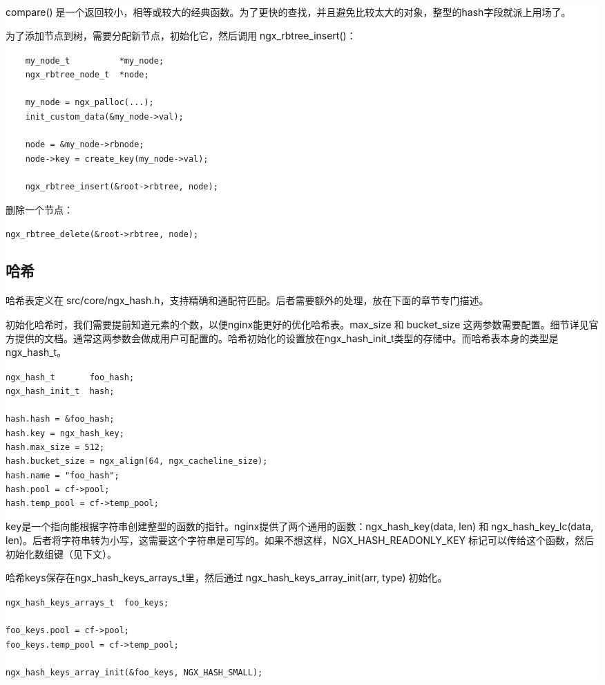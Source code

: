 compare() 是一个返回较小，相等或较大的经典函数。为了更快的查找，并且避免比较太大的对象，整型的hash字段就派上用场了。

为了添加节点到树，需要分配新节点，初始化它，然后调用 ngx_rbtree_insert()：

```
    my_node_t          *my_node;
    ngx_rbtree_node_t  *node;

    my_node = ngx_palloc(...);
    init_custom_data(&my_node->val);

    node = &my_node->rbnode;
    node->key = create_key(my_node->val);

    ngx_rbtree_insert(&root->rbtree, node);
```

删除一个节点：

```
ngx_rbtree_delete(&root->rbtree, node);
```

哈希
----

哈希表定义在 src/core/ngx_hash.h，支持精确和通配符匹配。后者需要额外的处理，放在下面的章节专门描述。

初始化哈希时，我们需要提前知道元素的个数，以便nginx能更好的优化哈希表。max_size 和 bucket_size 这两参数需要配置。细节详见官方提供的文档。通常这两参数会做成用户可配置的。哈希初始化的设置放在ngx_hash_init_t类型的存储中。而哈希表本身的类型是 ngx_hash_t。

```
ngx_hash_t       foo_hash;
ngx_hash_init_t  hash;

hash.hash = &foo_hash;
hash.key = ngx_hash_key;
hash.max_size = 512;
hash.bucket_size = ngx_align(64, ngx_cacheline_size);
hash.name = "foo_hash";
hash.pool = cf->pool;
hash.temp_pool = cf->temp_pool;
```

key是一个指向能根据字符串创建整型的函数的指针。nginx提供了两个通用的函数：ngx_hash_key(data, len) 和 ngx_hash_key_lc(data, len)。后者将字符串转为小写，这需要这个字符串是可写的。如果不想这样，NGX_HASH_READONLY_KEY 标记可以传给这个函数，然后初始化数组键（见下文）。

哈希keys保存在ngx_hash_keys_arrays_t里，然后通过 ngx_hash_keys_array_init(arr, type) 初始化。

```
ngx_hash_keys_arrays_t  foo_keys;

foo_keys.pool = cf->pool;
foo_keys.temp_pool = cf->temp_pool;

ngx_hash_keys_array_init(&foo_keys, NGX_HASH_SMALL);
```
